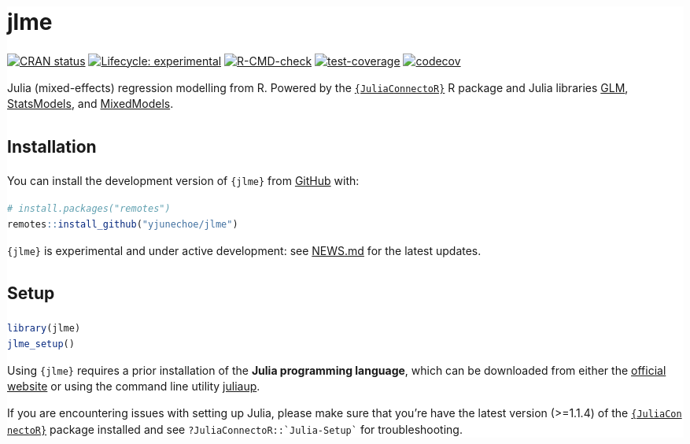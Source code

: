 


# jlme



[![CRAN
status](https://www.r-pkg.org/badges/version/jlme)](https://CRAN.R-project.org/package=jlme)
[![Lifecycle:
experimental](https://img.shields.io/badge/lifecycle-experimental-orange.svg)](https://lifecycle.r-lib.org/articles/stages.html#experimental)
[![R-CMD-check](https://github.com/yjunechoe/jlme/actions/workflows/R-CMD-check.yaml/badge.svg)](https://github.com/yjunechoe/jlme/actions/workflows/R-CMD-check.yaml)
[![test-coverage](https://github.com/yjunechoe/jlme/actions/workflows/test-coverage.yaml/badge.svg)](https://github.com/yjunechoe/jlme/actions/workflows/test-coverage.yaml)
[![codecov](https://codecov.io/gh/yjunechoe/jlme/graph/badge.svg?token=d2bLJunNd5)](https://app.codecov.io/gh/yjunechoe/jlme/)


Julia (mixed-effects) regression modelling from R. Powered by the
[`{JuliaConnectoR}`](https://github.com/stefan-m-lenz/JuliaConnectoR) R
package and Julia libraries [GLM](https://github.com/JuliaStats/GLM.jl),
[StatsModels](https://github.com/JuliaStats/StatsModels.jl), and
[MixedModels](https://github.com/JuliaStats/MixedModels.jl).

## Installation

You can install the development version of `{jlme}` from
[GitHub](https://github.com/yjunechoe/jlme) with:

``` r
# install.packages("remotes")
remotes::install_github("yjunechoe/jlme")
```

`{jlme}` is experimental and under active development: see
[NEWS.md](https://github.com/yjunechoe/jlme/blob/main/NEWS.md#jlme-development-version)
for the latest updates.

## Setup

``` r
library(jlme)
jlme_setup()
```

Using `{jlme}` requires a prior installation of the **Julia programming
language**, which can be downloaded from either the [official
website](https://julialang.org/) or using the command line utility
[juliaup](https://github.com/JuliaLang/juliaup).

If you are encountering issues with setting up Julia, please make sure
that you’re have the latest version (\>=1.1.4) of the
[`{JuliaConnectoR}`](https://github.com/stefan-m-lenz/JuliaConnectoR)
package installed and see `` ?JuliaConnectoR::`Julia-Setup` `` for
troubleshooting.
